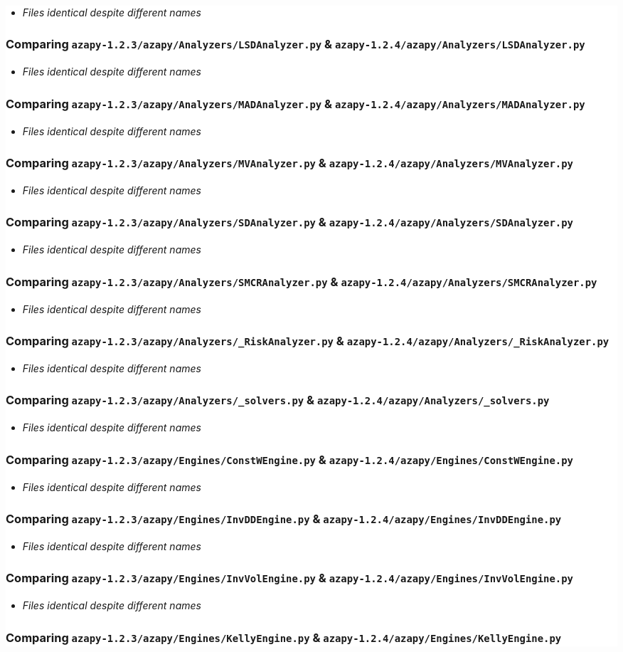  * *Files identical despite different names*

### Comparing `azapy-1.2.3/azapy/Analyzers/LSDAnalyzer.py` & `azapy-1.2.4/azapy/Analyzers/LSDAnalyzer.py`

 * *Files identical despite different names*

### Comparing `azapy-1.2.3/azapy/Analyzers/MADAnalyzer.py` & `azapy-1.2.4/azapy/Analyzers/MADAnalyzer.py`

 * *Files identical despite different names*

### Comparing `azapy-1.2.3/azapy/Analyzers/MVAnalyzer.py` & `azapy-1.2.4/azapy/Analyzers/MVAnalyzer.py`

 * *Files identical despite different names*

### Comparing `azapy-1.2.3/azapy/Analyzers/SDAnalyzer.py` & `azapy-1.2.4/azapy/Analyzers/SDAnalyzer.py`

 * *Files identical despite different names*

### Comparing `azapy-1.2.3/azapy/Analyzers/SMCRAnalyzer.py` & `azapy-1.2.4/azapy/Analyzers/SMCRAnalyzer.py`

 * *Files identical despite different names*

### Comparing `azapy-1.2.3/azapy/Analyzers/_RiskAnalyzer.py` & `azapy-1.2.4/azapy/Analyzers/_RiskAnalyzer.py`

 * *Files identical despite different names*

### Comparing `azapy-1.2.3/azapy/Analyzers/_solvers.py` & `azapy-1.2.4/azapy/Analyzers/_solvers.py`

 * *Files identical despite different names*

### Comparing `azapy-1.2.3/azapy/Engines/ConstWEngine.py` & `azapy-1.2.4/azapy/Engines/ConstWEngine.py`

 * *Files identical despite different names*

### Comparing `azapy-1.2.3/azapy/Engines/InvDDEngine.py` & `azapy-1.2.4/azapy/Engines/InvDDEngine.py`

 * *Files identical despite different names*

### Comparing `azapy-1.2.3/azapy/Engines/InvVolEngine.py` & `azapy-1.2.4/azapy/Engines/InvVolEngine.py`

 * *Files identical despite different names*

### Comparing `azapy-1.2.3/azapy/Engines/KellyEngine.py` & `azapy-1.2.4/azapy/Engines/KellyEngine.py`
